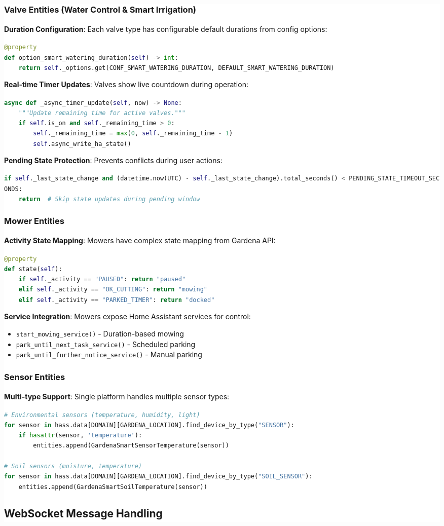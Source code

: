 ### Valve Entities (Water Control & Smart Irrigation)
**Duration Configuration**: Each valve type has configurable default durations from config options:
```python
@property
def option_smart_watering_duration(self) -> int:
    return self._options.get(CONF_SMART_WATERING_DURATION, DEFAULT_SMART_WATERING_DURATION)
```

**Real-time Timer Updates**: Valves show live countdown during operation:
```python
async def _async_timer_update(self, now) -> None:
    """Update remaining time for active valves."""
    if self.is_on and self._remaining_time > 0:
        self._remaining_time = max(0, self._remaining_time - 1)
        self.async_write_ha_state()
```

**Pending State Protection**: Prevents conflicts during user actions:
```python
if self._last_state_change and (datetime.now(UTC) - self._last_state_change).total_seconds() < PENDING_STATE_TIMEOUT_SECONDS:
    return  # Skip state updates during pending window
```

### Mower Entities
**Activity State Mapping**: Mowers have complex state mapping from Gardena API:
```python
@property
def state(self):
    if self._activity == "PAUSED": return "paused"
    elif self._activity == "OK_CUTTING": return "mowing"
    elif self._activity == "PARKED_TIMER": return "docked"
```

**Service Integration**: Mowers expose Home Assistant services for control:
- `start_mowing_service()` - Duration-based mowing
- `park_until_next_task_service()` - Scheduled parking
- `park_until_further_notice_service()` - Manual parking

### Sensor Entities
**Multi-type Support**: Single platform handles multiple sensor types:
```python
# Environmental sensors (temperature, humidity, light)
for sensor in hass.data[DOMAIN][GARDENA_LOCATION].find_device_by_type("SENSOR"):
    if hasattr(sensor, 'temperature'):
        entities.append(GardenaSmartSensorTemperature(sensor))

# Soil sensors (moisture, temperature)
for sensor in hass.data[DOMAIN][GARDENA_LOCATION].find_device_by_type("SOIL_SENSOR"):
    entities.append(GardenaSmartSoilTemperature(sensor))
```

## WebSocket Message Handling
